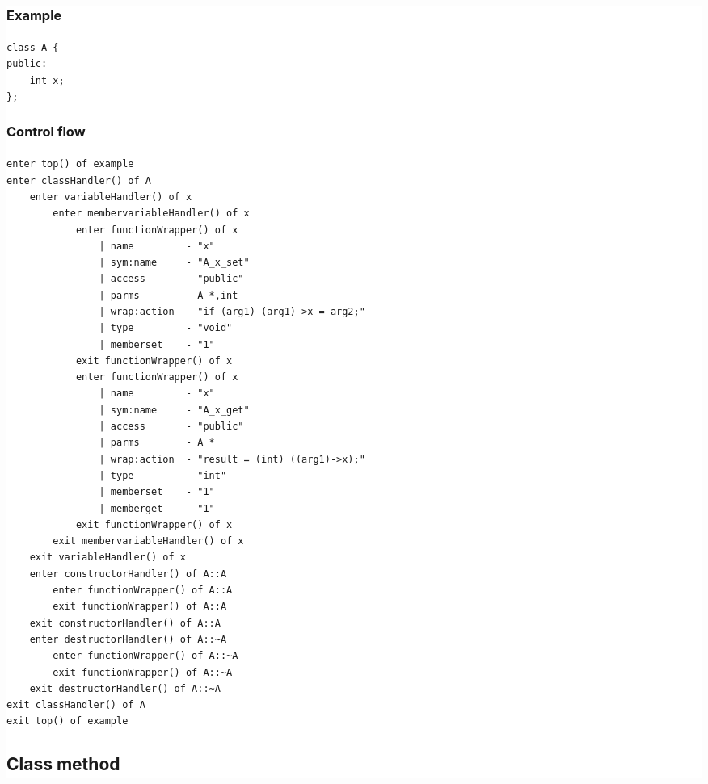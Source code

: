 ### Example

~~~~
class A {
public:
    int x;
};
~~~~


### Control flow

~~~~
enter top() of example
enter classHandler() of A
    enter variableHandler() of x
        enter membervariableHandler() of x
            enter functionWrapper() of x
                | name         - "x"
                | sym:name     - "A_x_set"
                | access       - "public"
                | parms        - A *,int
                | wrap:action  - "if (arg1) (arg1)->x = arg2;"
                | type         - "void"
                | memberset    - "1"
            exit functionWrapper() of x
            enter functionWrapper() of x
                | name         - "x"
                | sym:name     - "A_x_get"
                | access       - "public"
                | parms        - A *
                | wrap:action  - "result = (int) ((arg1)->x);"
                | type         - "int"
                | memberset    - "1"
                | memberget    - "1"
            exit functionWrapper() of x
        exit membervariableHandler() of x
    exit variableHandler() of x    
    enter constructorHandler() of A::A
        enter functionWrapper() of A::A
        exit functionWrapper() of A::A
    exit constructorHandler() of A::A
    enter destructorHandler() of A::~A
        enter functionWrapper() of A::~A
        exit functionWrapper() of A::~A
    exit destructorHandler() of A::~A
exit classHandler() of A
exit top() of example
~~~~

## Class method
